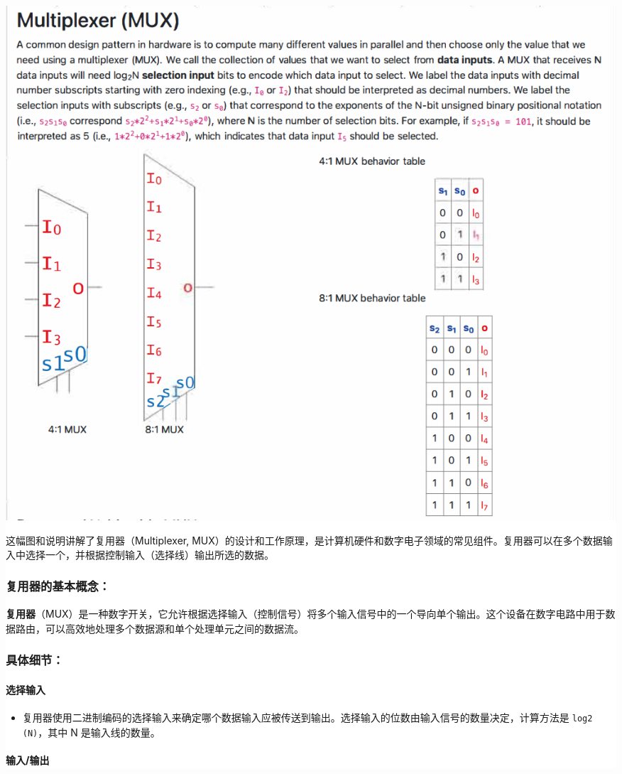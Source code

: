 ![image-20241227102949586](READEME2.assets/image-20241227102949586.png)

这幅图和说明讲解了复用器（Multiplexer, MUX）的设计和工作原理，是计算机硬件和数字电子领域的常见组件。复用器可以在多个数据输入中选择一个，并根据控制输入（选择线）输出所选的数据。

### 复用器的基本概念：

**复用器**（MUX）是一种数字开关，它允许根据选择输入（控制信号）将多个输入信号中的一个导向单个输出。这个设备在数字电路中用于数据路由，可以高效地处理多个数据源和单个处理单元之间的数据流。

### 具体细节：

#### 选择输入

- 复用器使用二进制编码的选择输入来确定哪个数据输入应被传送到输出。选择输入的位数由输入信号的数量决定，计算方法是 `log2(N)`，其中 N 是输入线的数量。

#### 输入/输出
